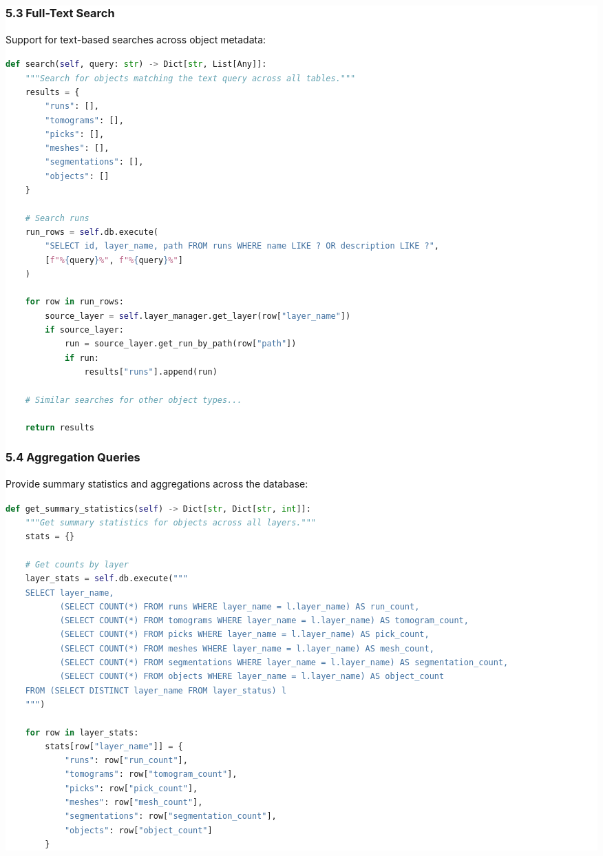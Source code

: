 ### 5.3 Full-Text Search

Support for text-based searches across object metadata:

```python
def search(self, query: str) -> Dict[str, List[Any]]:
    """Search for objects matching the text query across all tables."""
    results = {
        "runs": [],
        "tomograms": [],
        "picks": [],
        "meshes": [],
        "segmentations": [],
        "objects": []
    }
    
    # Search runs
    run_rows = self.db.execute(
        "SELECT id, layer_name, path FROM runs WHERE name LIKE ? OR description LIKE ?",
        [f"%{query}%", f"%{query}%"]
    )
    
    for row in run_rows:
        source_layer = self.layer_manager.get_layer(row["layer_name"])
        if source_layer:
            run = source_layer.get_run_by_path(row["path"])
            if run:
                results["runs"].append(run)
    
    # Similar searches for other object types...
    
    return results
```

### 5.4 Aggregation Queries

Provide summary statistics and aggregations across the database:

```python
def get_summary_statistics(self) -> Dict[str, Dict[str, int]]:
    """Get summary statistics for objects across all layers."""
    stats = {}
    
    # Get counts by layer
    layer_stats = self.db.execute("""
    SELECT layer_name,
           (SELECT COUNT(*) FROM runs WHERE layer_name = l.layer_name) AS run_count,
           (SELECT COUNT(*) FROM tomograms WHERE layer_name = l.layer_name) AS tomogram_count,
           (SELECT COUNT(*) FROM picks WHERE layer_name = l.layer_name) AS pick_count,
           (SELECT COUNT(*) FROM meshes WHERE layer_name = l.layer_name) AS mesh_count,
           (SELECT COUNT(*) FROM segmentations WHERE layer_name = l.layer_name) AS segmentation_count,
           (SELECT COUNT(*) FROM objects WHERE layer_name = l.layer_name) AS object_count
    FROM (SELECT DISTINCT layer_name FROM layer_status) l
    """)
    
    for row in layer_stats:
        stats[row["layer_name"]] = {
            "runs": row["run_count"],
            "tomograms": row["tomogram_count"],
            "picks": row["pick_count"],
            "meshes": row["mesh_count"],
            "segmentations": row["segmentation_count"],
            "objects": row["object_count"]
        }
```
